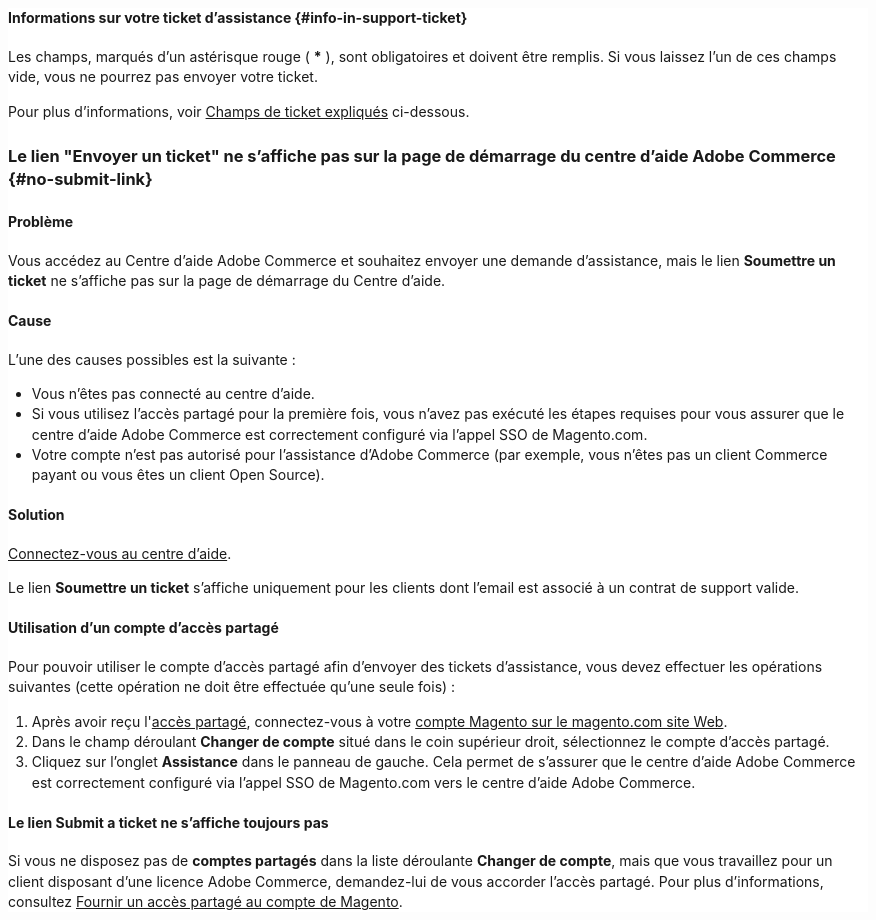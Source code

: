 #### Informations sur votre ticket d’assistance {#info-in-support-ticket}

Les champs, marqués d’un astérisque rouge ( **\*** ), sont obligatoires et doivent être remplis. Si vous laissez l’un de ces champs vide, vous ne pourrez pas envoyer votre ticket.

Pour plus d’informations, voir [Champs de ticket expliqués](#ticket-fields-explained) ci-dessous.

### Le lien &quot;Envoyer un ticket&quot; ne s’affiche pas sur la page de démarrage du centre d’aide Adobe Commerce {#no-submit-link}

#### Problème

Vous accédez au Centre d’aide Adobe Commerce et souhaitez envoyer une demande d’assistance, mais le lien **Soumettre un ticket** ne s’affiche pas sur la page de démarrage du Centre d’aide.

#### Cause

L’une des causes possibles est la suivante :

* Vous n’êtes pas connecté au centre d’aide.
* Si vous utilisez l’accès partagé pour la première fois, vous n’avez pas exécuté les étapes requises pour vous assurer que le centre d’aide Adobe Commerce est correctement configuré via l’appel SSO de Magento.com.
* Votre compte n’est pas autorisé pour l’assistance d’Adobe Commerce (par exemple, vous n’êtes pas un client Commerce payant ou vous êtes un client Open Source).

#### Solution

[Connectez-vous au centre d’aide](/help/help-center-guide/help-center/magento-help-center-user-guide.md#provide-shared-access).

Le lien **Soumettre un ticket** s’affiche uniquement pour les clients dont l’email est associé à un contrat de support valide.

#### Utilisation d’un compte d’accès partagé

Pour pouvoir utiliser le compte d’accès partagé afin d’envoyer des tickets d’assistance, vous devez effectuer les opérations suivantes (cette opération ne doit être effectuée qu’une seule fois) :

1. Après avoir reçu l&#39;[accès partagé](https://support.magento.com/hc/en-us/articles/360052444712#who-can-provide-shared-access), connectez-vous à votre [compte Magento sur le magento.com site Web](https://account.magento.com/).
1. Dans le champ déroulant **Changer de compte** situé dans le coin supérieur droit, sélectionnez le compte d’accès partagé.
1. Cliquez sur l’onglet **Assistance** dans le panneau de gauche. Cela permet de s’assurer que le centre d’aide Adobe Commerce est correctement configuré via l’appel SSO de Magento.com vers le centre d’aide Adobe Commerce.

#### Le lien **Submit a ticket** ne s’affiche toujours pas

Si vous ne disposez pas de **comptes partagés** dans la liste déroulante **Changer de compte**, mais que vous travaillez pour un client disposant d’une licence Adobe Commerce, demandez-lui de vous accorder l’accès partagé. Pour plus d’informations, consultez [Fournir un accès partagé au compte de Magento](/help/help-center-guide/help-center/magento-help-center-user-guide.md#provide-shared-access).
